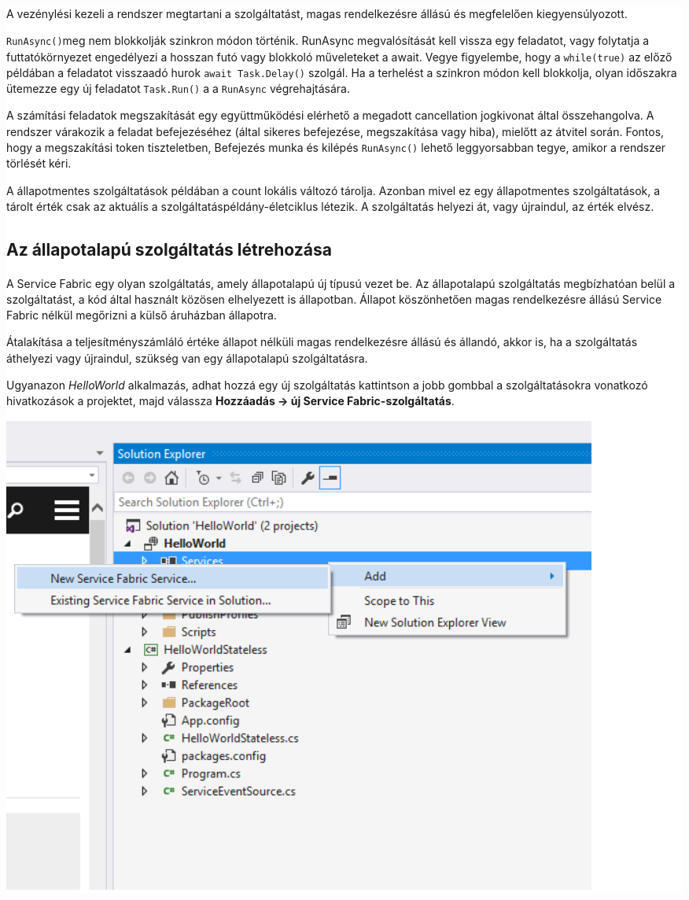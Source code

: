 A vezénylési kezeli a rendszer megtartani a szolgáltatást, magas rendelkezésre állású és megfelelően kiegyensúlyozott.

`RunAsync()`meg nem blokkolják szinkron módon történik. RunAsync megvalósítását kell vissza egy feladatot, vagy folytatja a futtatókörnyezet engedélyezi a hosszan futó vagy blokkoló műveleteket a await. Vegye figyelembe, hogy a `while(true)` az előző példában a feladatot visszaadó hurok `await Task.Delay()` szolgál. Ha a terhelést a szinkron módon kell blokkolja, olyan időszakra ütemezze egy új feladatot `Task.Run()` a a `RunAsync` végrehajtására.

A számítási feladatok megszakítását egy együttműködési elérhető a megadott cancellation jogkivonat által összehangolva. A rendszer várakozik a feladat befejezéséhez (által sikeres befejezése, megszakítása vagy hiba), mielőtt az átvitel során. Fontos, hogy a megszakítási token tiszteletben, Befejezés munka és kilépés `RunAsync()` lehető leggyorsabban tegye, amikor a rendszer törlését kéri.

A állapotmentes szolgáltatások példában a count lokális változó tárolja. Azonban mivel ez egy állapotmentes szolgáltatások, a tárolt érték csak az aktuális a szolgáltatáspéldány-életciklus létezik. A szolgáltatás helyezi át, vagy újraindul, az érték elvész.

## <a name="create-a-stateful-service"></a>Az állapotalapú szolgáltatás létrehozása
A Service Fabric egy olyan szolgáltatás, amely állapotalapú új típusú vezet be. Az állapotalapú szolgáltatás megbízhatóan belül a szolgáltatást, a kód által használt közösen elhelyezett is állapotban. Állapot köszönhetően magas rendelkezésre állású Service Fabric nélkül megőrizni a külső áruházban állapotra.

Átalakítása a teljesítményszámláló értéke állapot nélküli magas rendelkezésre állású és állandó, akkor is, ha a szolgáltatás áthelyezi vagy újraindul, szükség van egy állapotalapú szolgáltatásra.

Ugyanazon *HelloWorld* alkalmazás, adhat hozzá egy új szolgáltatás kattintson a jobb gombbal a szolgáltatásokra vonatkozó hivatkozások a projektet, majd válassza **Hozzáadás -> új Service Fabric-szolgáltatás**.

![Szolgáltatás hozzáadása a Service Fabric-alkalmazás](media/service-fabric-reliable-services-quick-start/hello-stateful-NewService.png)
